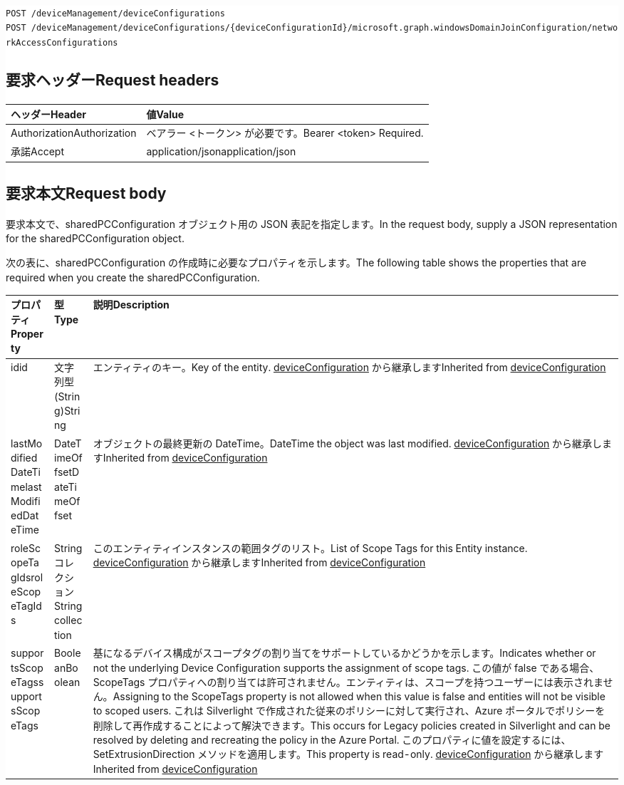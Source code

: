 ``` http
POST /deviceManagement/deviceConfigurations
POST /deviceManagement/deviceConfigurations/{deviceConfigurationId}/microsoft.graph.windowsDomainJoinConfiguration/networkAccessConfigurations
```

## <a name="request-headers"></a><span data-ttu-id="a9180-119">要求ヘッダー</span><span class="sxs-lookup"><span data-stu-id="a9180-119">Request headers</span></span>
|<span data-ttu-id="a9180-120">ヘッダー</span><span class="sxs-lookup"><span data-stu-id="a9180-120">Header</span></span>|<span data-ttu-id="a9180-121">値</span><span class="sxs-lookup"><span data-stu-id="a9180-121">Value</span></span>|
|:---|:---|
|<span data-ttu-id="a9180-122">Authorization</span><span class="sxs-lookup"><span data-stu-id="a9180-122">Authorization</span></span>|<span data-ttu-id="a9180-123">ベアラー &lt;トークン&gt; が必要です。</span><span class="sxs-lookup"><span data-stu-id="a9180-123">Bearer &lt;token&gt; Required.</span></span>|
|<span data-ttu-id="a9180-124">承諾</span><span class="sxs-lookup"><span data-stu-id="a9180-124">Accept</span></span>|<span data-ttu-id="a9180-125">application/json</span><span class="sxs-lookup"><span data-stu-id="a9180-125">application/json</span></span>|

## <a name="request-body"></a><span data-ttu-id="a9180-126">要求本文</span><span class="sxs-lookup"><span data-stu-id="a9180-126">Request body</span></span>
<span data-ttu-id="a9180-127">要求本文で、sharedPCConfiguration オブジェクト用の JSON 表記を指定します。</span><span class="sxs-lookup"><span data-stu-id="a9180-127">In the request body, supply a JSON representation for the sharedPCConfiguration object.</span></span>

<span data-ttu-id="a9180-128">次の表に、sharedPCConfiguration の作成時に必要なプロパティを示します。</span><span class="sxs-lookup"><span data-stu-id="a9180-128">The following table shows the properties that are required when you create the sharedPCConfiguration.</span></span>

|<span data-ttu-id="a9180-129">プロパティ</span><span class="sxs-lookup"><span data-stu-id="a9180-129">Property</span></span>|<span data-ttu-id="a9180-130">型</span><span class="sxs-lookup"><span data-stu-id="a9180-130">Type</span></span>|<span data-ttu-id="a9180-131">説明</span><span class="sxs-lookup"><span data-stu-id="a9180-131">Description</span></span>|
|:---|:---|:---|
|<span data-ttu-id="a9180-132">id</span><span class="sxs-lookup"><span data-stu-id="a9180-132">id</span></span>|<span data-ttu-id="a9180-133">文字列型 (String)</span><span class="sxs-lookup"><span data-stu-id="a9180-133">String</span></span>|<span data-ttu-id="a9180-134">エンティティのキー。</span><span class="sxs-lookup"><span data-stu-id="a9180-134">Key of the entity.</span></span> <span data-ttu-id="a9180-135">[deviceConfiguration](../resources/intune-deviceconfig-deviceconfiguration.md) から継承します</span><span class="sxs-lookup"><span data-stu-id="a9180-135">Inherited from [deviceConfiguration](../resources/intune-deviceconfig-deviceconfiguration.md)</span></span>|
|<span data-ttu-id="a9180-136">lastModifiedDateTime</span><span class="sxs-lookup"><span data-stu-id="a9180-136">lastModifiedDateTime</span></span>|<span data-ttu-id="a9180-137">DateTimeOffset</span><span class="sxs-lookup"><span data-stu-id="a9180-137">DateTimeOffset</span></span>|<span data-ttu-id="a9180-138">オブジェクトの最終更新の DateTime。</span><span class="sxs-lookup"><span data-stu-id="a9180-138">DateTime the object was last modified.</span></span> <span data-ttu-id="a9180-139">[deviceConfiguration](../resources/intune-deviceconfig-deviceconfiguration.md) から継承します</span><span class="sxs-lookup"><span data-stu-id="a9180-139">Inherited from [deviceConfiguration](../resources/intune-deviceconfig-deviceconfiguration.md)</span></span>|
|<span data-ttu-id="a9180-140">roleScopeTagIds</span><span class="sxs-lookup"><span data-stu-id="a9180-140">roleScopeTagIds</span></span>|<span data-ttu-id="a9180-141">String コレクション</span><span class="sxs-lookup"><span data-stu-id="a9180-141">String collection</span></span>|<span data-ttu-id="a9180-142">このエンティティインスタンスの範囲タグのリスト。</span><span class="sxs-lookup"><span data-stu-id="a9180-142">List of Scope Tags for this Entity instance.</span></span> <span data-ttu-id="a9180-143">[deviceConfiguration](../resources/intune-deviceconfig-deviceconfiguration.md) から継承します</span><span class="sxs-lookup"><span data-stu-id="a9180-143">Inherited from [deviceConfiguration](../resources/intune-deviceconfig-deviceconfiguration.md)</span></span>|
|<span data-ttu-id="a9180-144">supportsScopeTags</span><span class="sxs-lookup"><span data-stu-id="a9180-144">supportsScopeTags</span></span>|<span data-ttu-id="a9180-145">Boolean</span><span class="sxs-lookup"><span data-stu-id="a9180-145">Boolean</span></span>|<span data-ttu-id="a9180-146">基になるデバイス構成がスコープタグの割り当てをサポートしているかどうかを示します。</span><span class="sxs-lookup"><span data-stu-id="a9180-146">Indicates whether or not the underlying Device Configuration supports the assignment of scope tags.</span></span> <span data-ttu-id="a9180-147">この値が false である場合、ScopeTags プロパティへの割り当ては許可されません。エンティティは、スコープを持つユーザーには表示されません。</span><span class="sxs-lookup"><span data-stu-id="a9180-147">Assigning to the ScopeTags property is not allowed when this value is false and entities will not be visible to scoped users.</span></span> <span data-ttu-id="a9180-148">これは Silverlight で作成された従来のポリシーに対して実行され、Azure ポータルでポリシーを削除して再作成することによって解決できます。</span><span class="sxs-lookup"><span data-stu-id="a9180-148">This occurs for Legacy policies created in Silverlight and can be resolved by deleting and recreating the policy in the Azure Portal.</span></span> <span data-ttu-id="a9180-149">このプロパティに値を設定するには、 SetExtrusionDirection メソッドを適用します。</span><span class="sxs-lookup"><span data-stu-id="a9180-149">This property is read-only.</span></span> <span data-ttu-id="a9180-150">[deviceConfiguration](../resources/intune-deviceconfig-deviceconfiguration.md) から継承します</span><span class="sxs-lookup"><span data-stu-id="a9180-150">Inherited from [deviceConfiguration](../resources/intune-deviceconfig-deviceconfiguration.md)</span></span>|